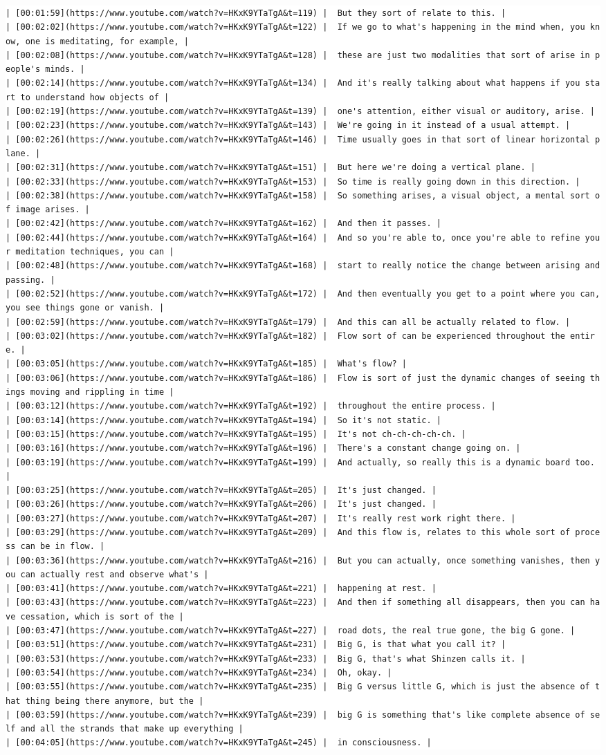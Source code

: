     | [00:01:59](https://www.youtube.com/watch?v=HKxK9YTaTgA&t=119) |  But they sort of relate to this. |
    | [00:02:02](https://www.youtube.com/watch?v=HKxK9YTaTgA&t=122) |  If we go to what's happening in the mind when, you know, one is meditating, for example, |
    | [00:02:08](https://www.youtube.com/watch?v=HKxK9YTaTgA&t=128) |  these are just two modalities that sort of arise in people's minds. |
    | [00:02:14](https://www.youtube.com/watch?v=HKxK9YTaTgA&t=134) |  And it's really talking about what happens if you start to understand how objects of |
    | [00:02:19](https://www.youtube.com/watch?v=HKxK9YTaTgA&t=139) |  one's attention, either visual or auditory, arise. |
    | [00:02:23](https://www.youtube.com/watch?v=HKxK9YTaTgA&t=143) |  We're going in it instead of a usual attempt. |
    | [00:02:26](https://www.youtube.com/watch?v=HKxK9YTaTgA&t=146) |  Time usually goes in that sort of linear horizontal plane. |
    | [00:02:31](https://www.youtube.com/watch?v=HKxK9YTaTgA&t=151) |  But here we're doing a vertical plane. |
    | [00:02:33](https://www.youtube.com/watch?v=HKxK9YTaTgA&t=153) |  So time is really going down in this direction. |
    | [00:02:38](https://www.youtube.com/watch?v=HKxK9YTaTgA&t=158) |  So something arises, a visual object, a mental sort of image arises. |
    | [00:02:42](https://www.youtube.com/watch?v=HKxK9YTaTgA&t=162) |  And then it passes. |
    | [00:02:44](https://www.youtube.com/watch?v=HKxK9YTaTgA&t=164) |  And so you're able to, once you're able to refine your meditation techniques, you can |
    | [00:02:48](https://www.youtube.com/watch?v=HKxK9YTaTgA&t=168) |  start to really notice the change between arising and passing. |
    | [00:02:52](https://www.youtube.com/watch?v=HKxK9YTaTgA&t=172) |  And then eventually you get to a point where you can, you see things gone or vanish. |
    | [00:02:59](https://www.youtube.com/watch?v=HKxK9YTaTgA&t=179) |  And this can all be actually related to flow. |
    | [00:03:02](https://www.youtube.com/watch?v=HKxK9YTaTgA&t=182) |  Flow sort of can be experienced throughout the entire. |
    | [00:03:05](https://www.youtube.com/watch?v=HKxK9YTaTgA&t=185) |  What's flow? |
    | [00:03:06](https://www.youtube.com/watch?v=HKxK9YTaTgA&t=186) |  Flow is sort of just the dynamic changes of seeing things moving and rippling in time |
    | [00:03:12](https://www.youtube.com/watch?v=HKxK9YTaTgA&t=192) |  throughout the entire process. |
    | [00:03:14](https://www.youtube.com/watch?v=HKxK9YTaTgA&t=194) |  So it's not static. |
    | [00:03:15](https://www.youtube.com/watch?v=HKxK9YTaTgA&t=195) |  It's not ch-ch-ch-ch-ch. |
    | [00:03:16](https://www.youtube.com/watch?v=HKxK9YTaTgA&t=196) |  There's a constant change going on. |
    | [00:03:19](https://www.youtube.com/watch?v=HKxK9YTaTgA&t=199) |  And actually, so really this is a dynamic board too. |
    | [00:03:25](https://www.youtube.com/watch?v=HKxK9YTaTgA&t=205) |  It's just changed. |
    | [00:03:26](https://www.youtube.com/watch?v=HKxK9YTaTgA&t=206) |  It's just changed. |
    | [00:03:27](https://www.youtube.com/watch?v=HKxK9YTaTgA&t=207) |  It's really rest work right there. |
    | [00:03:29](https://www.youtube.com/watch?v=HKxK9YTaTgA&t=209) |  And this flow is, relates to this whole sort of process can be in flow. |
    | [00:03:36](https://www.youtube.com/watch?v=HKxK9YTaTgA&t=216) |  But you can actually, once something vanishes, then you can actually rest and observe what's |
    | [00:03:41](https://www.youtube.com/watch?v=HKxK9YTaTgA&t=221) |  happening at rest. |
    | [00:03:43](https://www.youtube.com/watch?v=HKxK9YTaTgA&t=223) |  And then if something all disappears, then you can have cessation, which is sort of the |
    | [00:03:47](https://www.youtube.com/watch?v=HKxK9YTaTgA&t=227) |  road dots, the real true gone, the big G gone. |
    | [00:03:51](https://www.youtube.com/watch?v=HKxK9YTaTgA&t=231) |  Big G, is that what you call it? |
    | [00:03:53](https://www.youtube.com/watch?v=HKxK9YTaTgA&t=233) |  Big G, that's what Shinzen calls it. |
    | [00:03:54](https://www.youtube.com/watch?v=HKxK9YTaTgA&t=234) |  Oh, okay. |
    | [00:03:55](https://www.youtube.com/watch?v=HKxK9YTaTgA&t=235) |  Big G versus little G, which is just the absence of that thing being there anymore, but the |
    | [00:03:59](https://www.youtube.com/watch?v=HKxK9YTaTgA&t=239) |  big G is something that's like complete absence of self and all the strands that make up everything |
    | [00:04:05](https://www.youtube.com/watch?v=HKxK9YTaTgA&t=245) |  in consciousness. |